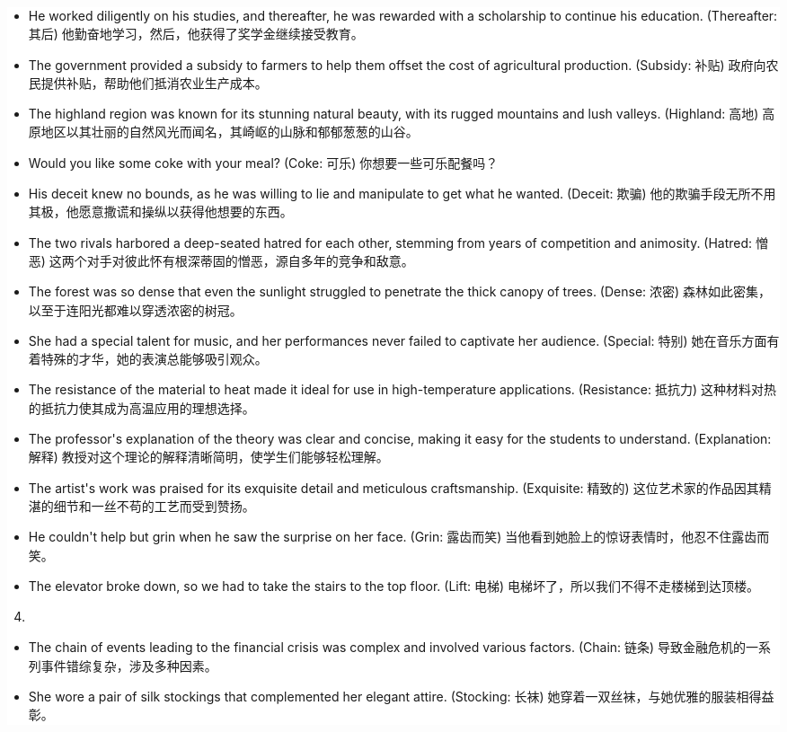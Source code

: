 - He worked diligently on his studies, and thereafter, he was rewarded with a scholarship to continue his education. (Thereafter: 其后)
  他勤奋地学习，然后，他获得了奖学金继续接受教育。

- The government provided a subsidy to farmers to help them offset the cost of agricultural production. (Subsidy: 补贴)
  政府向农民提供补贴，帮助他们抵消农业生产成本。

- The highland region was known for its stunning natural beauty, with its rugged mountains and lush valleys. (Highland: 高地)
  高原地区以其壮丽的自然风光而闻名，其崎岖的山脉和郁郁葱葱的山谷。

- Would you like some coke with your meal? (Coke: 可乐)
  你想要一些可乐配餐吗？

- His deceit knew no bounds, as he was willing to lie and manipulate to get what he wanted. (Deceit: 欺骗)
  他的欺骗手段无所不用其极，他愿意撒谎和操纵以获得他想要的东西。

- The two rivals harbored a deep-seated hatred for each other, stemming from years of competition and animosity. (Hatred: 憎恶)
  这两个对手对彼此怀有根深蒂固的憎恶，源自多年的竞争和敌意。

- The forest was so dense that even the sunlight struggled to penetrate the thick canopy of trees. (Dense: 浓密)
  森林如此密集，以至于连阳光都难以穿透浓密的树冠。

- She had a special talent for music, and her performances never failed to captivate her audience. (Special: 特别)
  她在音乐方面有着特殊的才华，她的表演总能够吸引观众。

- The resistance of the material to heat made it ideal for use in high-temperature applications. (Resistance: 抵抗力)
  这种材料对热的抵抗力使其成为高温应用的理想选择。

- The professor's explanation of the theory was clear and concise, making it easy for the students to understand. (Explanation: 解释)
  教授对这个理论的解释清晰简明，使学生们能够轻松理解。

- The artist's work was praised for its exquisite detail and meticulous craftsmanship. (Exquisite: 精致的)
  这位艺术家的作品因其精湛的细节和一丝不苟的工艺而受到赞扬。

- He couldn't help but grin when he saw the surprise on her face. (Grin: 露齿而笑)
  当他看到她脸上的惊讶表情时，他忍不住露齿而笑。

- The elevator broke down, so we had to take the stairs to the top floor. (Lift: 电梯)
  电梯坏了，所以我们不得不走楼梯到达顶楼。

4.

- The chain of events leading to the financial crisis was complex and involved various factors. (Chain: 链条)
  导致金融危机的一系列事件错综复杂，涉及多种因素。

- She wore a pair of silk stockings that complemented her elegant attire. (Stocking: 长袜)
  她穿着一双丝袜，与她优雅的服装相得益彰。
